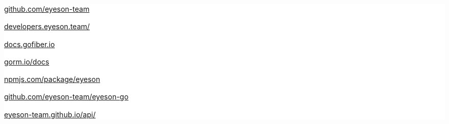 [github.com/eyeson-team](https://github.com/eyeson-team)

[developers.eyeson.team/](https://developers.eyeson.team/)

[docs.gofiber.io](https://docs.gofiber.io/)

[gorm.io/docs](https://gorm.io/docs/)

[npmjs.com/package/eyeson](https://www.npmjs.com/package/eyeson)

[github.com/eyeson-team/eyeson-go](https://github.com/eyeson-team/eyeson-go)

[eyeson-team.github.io/api/](https://eyeson-team.github.io/api/)
